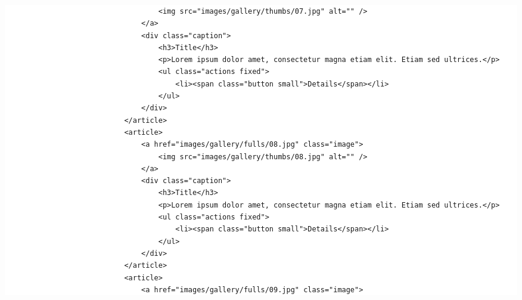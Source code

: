 										<img src="images/gallery/thumbs/07.jpg" alt="" />
									</a>
									<div class="caption">
										<h3>Title</h3>
										<p>Lorem ipsum dolor amet, consectetur magna etiam elit. Etiam sed ultrices.</p>
										<ul class="actions fixed">
											<li><span class="button small">Details</span></li>
										</ul>
									</div>
								</article>
								<article>
									<a href="images/gallery/fulls/08.jpg" class="image">
										<img src="images/gallery/thumbs/08.jpg" alt="" />
									</a>
									<div class="caption">
										<h3>Title</h3>
										<p>Lorem ipsum dolor amet, consectetur magna etiam elit. Etiam sed ultrices.</p>
										<ul class="actions fixed">
											<li><span class="button small">Details</span></li>
										</ul>
									</div>
								</article>
								<article>
									<a href="images/gallery/fulls/09.jpg" class="image">